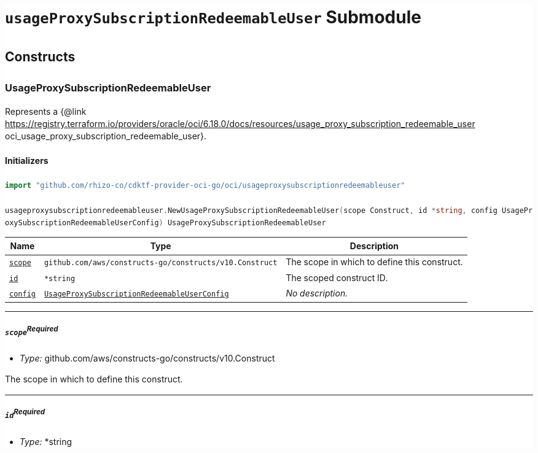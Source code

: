 # `usageProxySubscriptionRedeemableUser` Submodule <a name="`usageProxySubscriptionRedeemableUser` Submodule" id="rhizo-co-terraform-provider-oci.usageProxySubscriptionRedeemableUser"></a>

## Constructs <a name="Constructs" id="Constructs"></a>

### UsageProxySubscriptionRedeemableUser <a name="UsageProxySubscriptionRedeemableUser" id="rhizo-co-terraform-provider-oci.usageProxySubscriptionRedeemableUser.UsageProxySubscriptionRedeemableUser"></a>

Represents a {@link https://registry.terraform.io/providers/oracle/oci/6.18.0/docs/resources/usage_proxy_subscription_redeemable_user oci_usage_proxy_subscription_redeemable_user}.

#### Initializers <a name="Initializers" id="rhizo-co-terraform-provider-oci.usageProxySubscriptionRedeemableUser.UsageProxySubscriptionRedeemableUser.Initializer"></a>

```go
import "github.com/rhizo-co/cdktf-provider-oci-go/oci/usageproxysubscriptionredeemableuser"

usageproxysubscriptionredeemableuser.NewUsageProxySubscriptionRedeemableUser(scope Construct, id *string, config UsageProxySubscriptionRedeemableUserConfig) UsageProxySubscriptionRedeemableUser
```

| **Name** | **Type** | **Description** |
| --- | --- | --- |
| <code><a href="#rhizo-co-terraform-provider-oci.usageProxySubscriptionRedeemableUser.UsageProxySubscriptionRedeemableUser.Initializer.parameter.scope">scope</a></code> | <code>github.com/aws/constructs-go/constructs/v10.Construct</code> | The scope in which to define this construct. |
| <code><a href="#rhizo-co-terraform-provider-oci.usageProxySubscriptionRedeemableUser.UsageProxySubscriptionRedeemableUser.Initializer.parameter.id">id</a></code> | <code>*string</code> | The scoped construct ID. |
| <code><a href="#rhizo-co-terraform-provider-oci.usageProxySubscriptionRedeemableUser.UsageProxySubscriptionRedeemableUser.Initializer.parameter.config">config</a></code> | <code><a href="#rhizo-co-terraform-provider-oci.usageProxySubscriptionRedeemableUser.UsageProxySubscriptionRedeemableUserConfig">UsageProxySubscriptionRedeemableUserConfig</a></code> | *No description.* |

---

##### `scope`<sup>Required</sup> <a name="scope" id="rhizo-co-terraform-provider-oci.usageProxySubscriptionRedeemableUser.UsageProxySubscriptionRedeemableUser.Initializer.parameter.scope"></a>

- *Type:* github.com/aws/constructs-go/constructs/v10.Construct

The scope in which to define this construct.

---

##### `id`<sup>Required</sup> <a name="id" id="rhizo-co-terraform-provider-oci.usageProxySubscriptionRedeemableUser.UsageProxySubscriptionRedeemableUser.Initializer.parameter.id"></a>

- *Type:* *string
